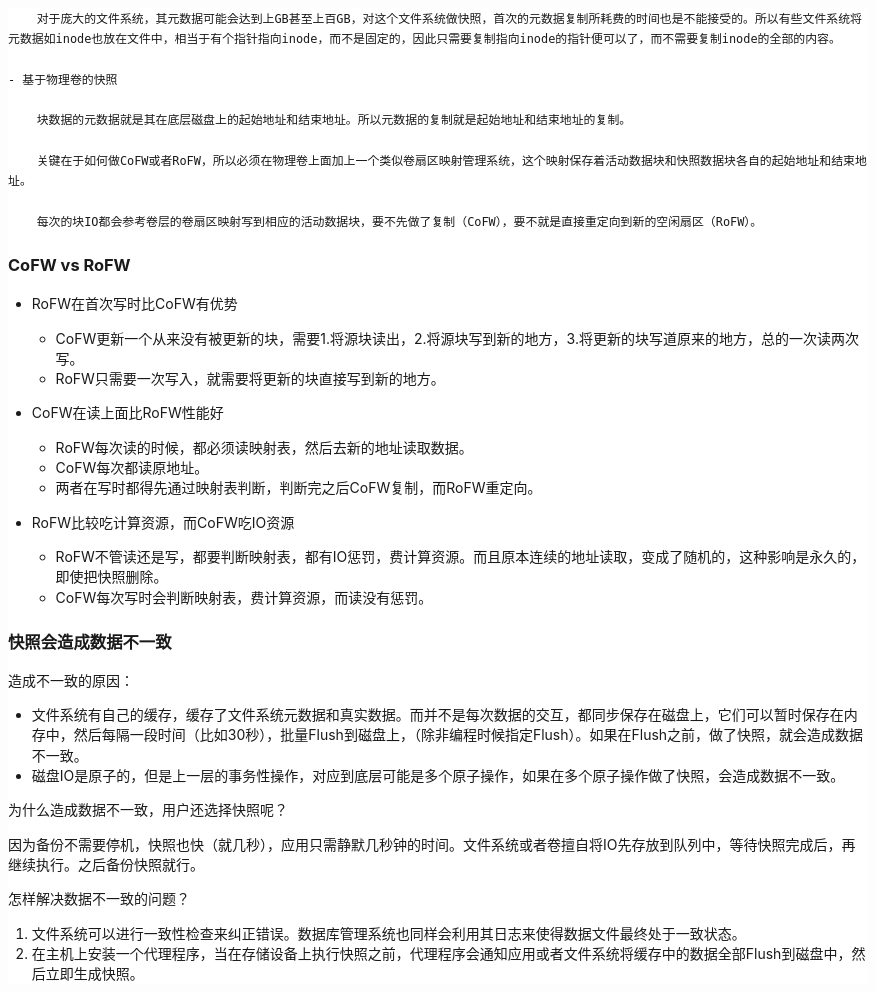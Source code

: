         对于庞大的文件系统，其元数据可能会达到上GB甚至上百GB，对这个文件系统做快照，首次的元数据复制所耗费的时间也是不能接受的。所以有些文件系统将元数据如inode也放在文件中，相当于有个指针指向inode，而不是固定的，因此只需要复制指向inode的指针便可以了，而不需要复制inode的全部的内容。

    - 基于物理卷的快照

        块数据的元数据就是其在底层磁盘上的起始地址和结束地址。所以元数据的复制就是起始地址和结束地址的复制。

        关键在于如何做CoFW或者RoFW，所以必须在物理卷上面加上一个类似卷扇区映射管理系统，这个映射保存着活动数据块和快照数据块各自的起始地址和结束地址。

        每次的块IO都会参考卷层的卷扇区映射写到相应的活动数据块，要不先做了复制（CoFW），要不就是直接重定向到新的空闲扇区（RoFW）。

### CoFW vs RoFW
- RoFW在首次写时比CoFW有优势
    - CoFW更新一个从来没有被更新的块，需要1.将源块读出，2.将源块写到新的地方，3.将更新的块写道原来的地方，总的一次读两次写。
    - RoFW只需要一次写入，就需要将更新的块直接写到新的地方。

- CoFW在读上面比RoFW性能好
    - RoFW每次读的时候，都必须读映射表，然后去新的地址读取数据。
    - CoFW每次都读原地址。
    - 两者在写时都得先通过映射表判断，判断完之后CoFW复制，而RoFW重定向。


- RoFW比较吃计算资源，而CoFW吃IO资源
    - RoFW不管读还是写，都要判断映射表，都有IO惩罚，费计算资源。而且原本连续的地址读取，变成了随机的，这种影响是永久的，即使把快照删除。
    - CoFW每次写时会判断映射表，费计算资源，而读没有惩罚。

### 快照会造成数据不一致
造成不一致的原因：
- 文件系统有自己的缓存，缓存了文件系统元数据和真实数据。而并不是每次数据的交互，都同步保存在磁盘上，它们可以暂时保存在内存中，然后每隔一段时间（比如30秒），批量Flush到磁盘上，（除非编程时候指定Flush）。如果在Flush之前，做了快照，就会造成数据不一致。
- 磁盘IO是原子的，但是上一层的事务性操作，对应到底层可能是多个原子操作，如果在多个原子操作做了快照，会造成数据不一致。


为什么造成数据不一致，用户还选择快照呢？

因为备份不需要停机，快照也快（就几秒），应用只需静默几秒钟的时间。文件系统或者卷擅自将IO先存放到队列中，等待快照完成后，再继续执行。之后备份快照就行。

怎样解决数据不一致的问题？

1. 文件系统可以进行一致性检查来纠正错误。数据库管理系统也同样会利用其日志来使得数据文件最终处于一致状态。
2. 在主机上安装一个代理程序，当在存储设备上执行快照之前，代理程序会通知应用或者文件系统将缓存中的数据全部Flush到磁盘中，然后立即生成快照。
